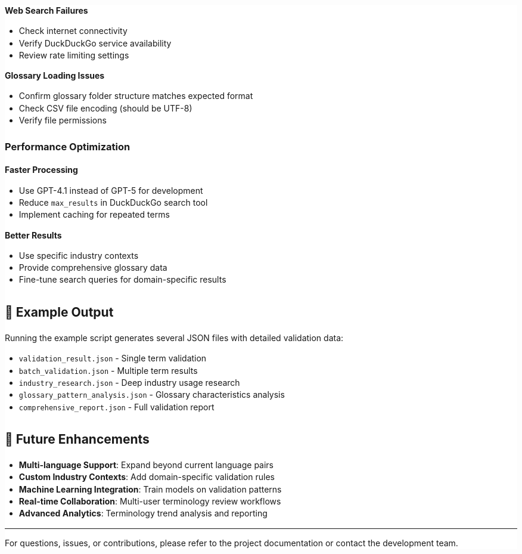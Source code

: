 **Web Search Failures**
- Check internet connectivity
- Verify DuckDuckGo service availability
- Review rate limiting settings

**Glossary Loading Issues**
- Confirm glossary folder structure matches expected format
- Check CSV file encoding (should be UTF-8)
- Verify file permissions

### Performance Optimization

**Faster Processing**
- Use GPT-4.1 instead of GPT-5 for development
- Reduce `max_results` in DuckDuckGo search tool
- Implement caching for repeated terms

**Better Results**
- Use specific industry contexts
- Provide comprehensive glossary data
- Fine-tune search queries for domain-specific results

## 📝 Example Output

Running the example script generates several JSON files with detailed validation data:

- `validation_result.json` - Single term validation
- `batch_validation.json` - Multiple term results  
- `industry_research.json` - Deep industry usage research
- `glossary_pattern_analysis.json` - Glossary characteristics analysis
- `comprehensive_report.json` - Full validation report

## 🔮 Future Enhancements

- **Multi-language Support**: Expand beyond current language pairs
- **Custom Industry Contexts**: Add domain-specific validation rules
- **Machine Learning Integration**: Train models on validation patterns
- **Real-time Collaboration**: Multi-user terminology review workflows
- **Advanced Analytics**: Terminology trend analysis and reporting

---

For questions, issues, or contributions, please refer to the project documentation or contact the development team.
